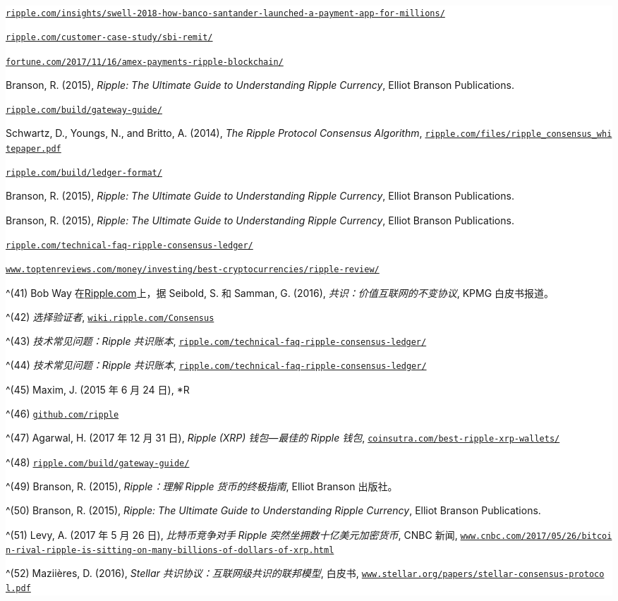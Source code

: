 [`ripple.com/insights/swell-2018-how-banco-santander-launched-a-payment-app-for-millions/`](https://ripple.com/insights/swell-2018-how-banco-santander-launched-a-payment-app-for-millions/)

[`ripple.com/customer-case-study/sbi-remit/`](https://ripple.com/customer-case-study/sbi-remit/)

[`fortune.com/2017/11/16/amex-payments-ripple-blockchain/`](http://fortune.com/2017/11/16/amex-payments-ripple-blockchain/)

Branson, R. (2015), *Ripple: The Ultimate Guide to Understanding Ripple Currency*, Elliot Branson Publications.

[`ripple.com/build/gateway-guide/`](https://ripple.com/build/gateway-guide/)

Schwartz, D., Youngs, N., and Britto, A. (2014), *The Ripple Protocol Consensus Algorithm*, [`ripple.com/files/ripple_consensus_whitepaper.pdf`](https://ripple.com/files/ripple_consensus_whitepaper.pdf)

[`ripple.com/build/ledger-format/`](https://ripple.com/build/ledger-format/)

Branson, R. (2015), *Ripple: The Ultimate Guide to Understanding Ripple Currency*, Elliot Branson Publications.

Branson, R. (2015), *Ripple: The Ultimate Guide to Understanding Ripple Currency*, Elliot Branson Publications.

[`ripple.com/technical-faq-ripple-consensus-ledger/`](https://ripple.com/technical-faq-ripple-consensus-ledger/)

[`www.toptenreviews.com/money/investing/best-cryptocurrencies/ripple-review/`](http://www.toptenreviews.com/money/investing/best-cryptocurrencies/ripple-review/)

^(41) Bob Way 在[Ripple.com](http://Ripple.com)上，据 Seibold, S. 和 Samman, G. (2016), *共识：价值互联网的不变协议*, KPMG 白皮书报道。

^(42) *选择验证者*, [`wiki.ripple.com/Consensus`](https://wiki.ripple.com/Consensus)

^(43) *技术常见问题：Ripple 共识账本*, [`ripple.com/technical-faq-ripple-consensus-ledger/`](https://ripple.com/technical-faq-ripple-consensus-ledger/)

^(44) *技术常见问题：Ripple 共识账本*, [`ripple.com/technical-faq-ripple-consensus-ledger/`](https://ripple.com/technical-faq-ripple-consensus-ledger/)

^(45) Maxim, J. (2015 年 6 月 24 日), *R

^(46) [`github.com/ripple`](https://github.com/ripple)

^(47) Agarwal, H. (2017 年 12 月 31 日), *Ripple (XRP) 钱包—最佳的 Ripple 钱包*, [`coinsutra.com/best-ripple-xrp-wallets/`](https://coinsutra.com/best-ripple-xrp-wallets/)

^(48) [`ripple.com/build/gateway-guide/`](https://ripple.com/build/gateway-guide/)

^(49) Branson, R. (2015), *Ripple：理解 Ripple 货币的终极指南*, Elliot Branson 出版社。

^(50) Branson, R. (2015), *Ripple: The Ultimate Guide to Understanding Ripple Currency*, Elliot Branson Publications.

^(51) Levy, A. (2017 年 5 月 26 日), *比特币竞争对手 Ripple 突然坐拥数十亿美元加密货币*, CNBC 新闻, [`www.cnbc.com/2017/05/26/bitcoin-rival-ripple-is-sitting-on-many-billions-of-dollars-of-xrp.html`](http://www.cnbc.com/2017/05/26/bitcoin-rival-ripple-is-sitting-on-many-billions-of-dollars-of-xrp.html)

^(52) Maziières, D. (2016), *Stellar 共识协议：互联网级共识的联邦模型*, 白皮书, [`www.stellar.org/papers/stellar-consensus-protocol.pdf`](https://www.stellar.org/papers/stellar-consensus-protocol.pdf)
